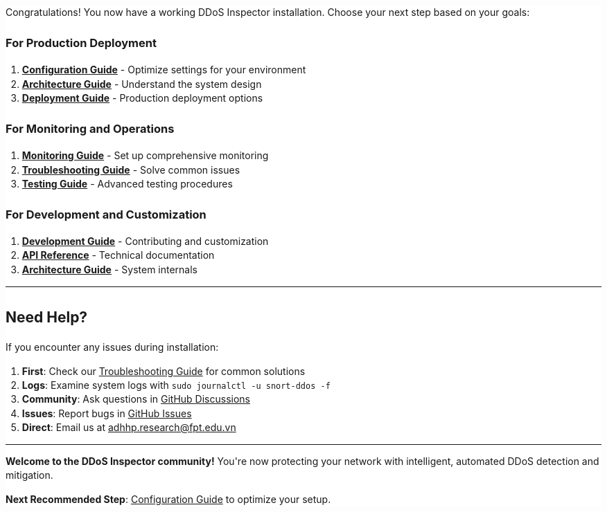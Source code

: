 Congratulations! You now have a working DDoS Inspector installation. Choose your next step based on your goals:

### For Production Deployment
1. **[Configuration Guide](../configuration/)** - Optimize settings for your environment
2. **[Architecture Guide](../architecture/)** - Understand the system design
3. **[Deployment Guide](../deployment/)** - Production deployment options

### For Monitoring and Operations
1. **[Monitoring Guide](../monitoring/)** - Set up comprehensive monitoring
2. **[Troubleshooting Guide](../troubleshooting/)** - Solve common issues
3. **[Testing Guide](../testing/)** - Advanced testing procedures

### For Development and Customization
1. **[Development Guide](../development/)** - Contributing and customization
2. **[API Reference](../development/api-reference.md)** - Technical documentation
3. **[Architecture Guide](../architecture/)** - System internals

---

## Need Help?

If you encounter any issues during installation:

1. **First**: Check our [Troubleshooting Guide](../troubleshooting/) for common solutions
2. **Logs**: Examine system logs with `sudo journalctl -u snort-ddos -f`
3. **Community**: Ask questions in [GitHub Discussions](https://github.com/hung-qt/ddos_inspector/discussions)
4. **Issues**: Report bugs in [GitHub Issues](https://github.com/hung-qt/ddos_inspector/issues)
5. **Direct**: Email us at adhhp.research@fpt.edu.vn

---

**Welcome to the DDoS Inspector community!** You're now protecting your network with intelligent, automated DDoS detection and mitigation.

**Next Recommended Step**: [Configuration Guide](../configuration/) to optimize your setup.